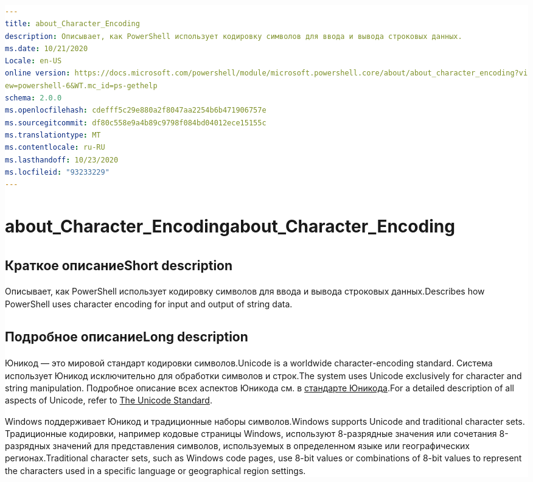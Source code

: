 ```yaml
---
title: about_Character_Encoding
description: Описывает, как PowerShell использует кодировку символов для ввода и вывода строковых данных.
ms.date: 10/21/2020
Locale: en-US
online version: https://docs.microsoft.com/powershell/module/microsoft.powershell.core/about/about_character_encoding?view=powershell-6&WT.mc_id=ps-gethelp
schema: 2.0.0
ms.openlocfilehash: cdefff5c29e880a2f8047aa2254b6b471906757e
ms.sourcegitcommit: df80c558e9a4b89c9798f084bd04012ece15155c
ms.translationtype: MT
ms.contentlocale: ru-RU
ms.lasthandoff: 10/23/2020
ms.locfileid: "93233229"
---
```

# <a name="about_character_encoding"></a><span data-ttu-id="f6d74-103">about_Character_Encoding</span><span class="sxs-lookup"><span data-stu-id="f6d74-103">about_Character_Encoding</span></span>

## <a name="short-description"></a><span data-ttu-id="f6d74-104">Краткое описание</span><span class="sxs-lookup"><span data-stu-id="f6d74-104">Short description</span></span>
<span data-ttu-id="f6d74-105">Описывает, как PowerShell использует кодировку символов для ввода и вывода строковых данных.</span><span class="sxs-lookup"><span data-stu-id="f6d74-105">Describes how PowerShell uses character encoding for input and output of string data.</span></span>

## <a name="long-description"></a><span data-ttu-id="f6d74-106">Подробное описание</span><span class="sxs-lookup"><span data-stu-id="f6d74-106">Long description</span></span>

<span data-ttu-id="f6d74-107">Юникод — это мировой стандарт кодировки символов.</span><span class="sxs-lookup"><span data-stu-id="f6d74-107">Unicode is a worldwide character-encoding standard.</span></span> <span data-ttu-id="f6d74-108">Система использует Юникод исключительно для обработки символов и строк.</span><span class="sxs-lookup"><span data-stu-id="f6d74-108">The system uses Unicode exclusively for character and string manipulation.</span></span> <span data-ttu-id="f6d74-109">Подробное описание всех аспектов Юникода см. в [стандарте Юникода](https://www.unicode.org/standard/standard.html).</span><span class="sxs-lookup"><span data-stu-id="f6d74-109">For a detailed description of all aspects of Unicode, refer to [The Unicode Standard](https://www.unicode.org/standard/standard.html).</span></span>

<span data-ttu-id="f6d74-110">Windows поддерживает Юникод и традиционные наборы символов.</span><span class="sxs-lookup"><span data-stu-id="f6d74-110">Windows supports Unicode and traditional character sets.</span></span> <span data-ttu-id="f6d74-111">Традиционные кодировки, например кодовые страницы Windows, используют 8-разрядные значения или сочетания 8-разрядных значений для представления символов, используемых в определенном языке или географических регионах.</span><span class="sxs-lookup"><span data-stu-id="f6d74-111">Traditional character sets, such as Windows code pages, use 8-bit values or combinations of 8-bit values to represent the characters used in a specific language or geographical region settings.</span></span>
